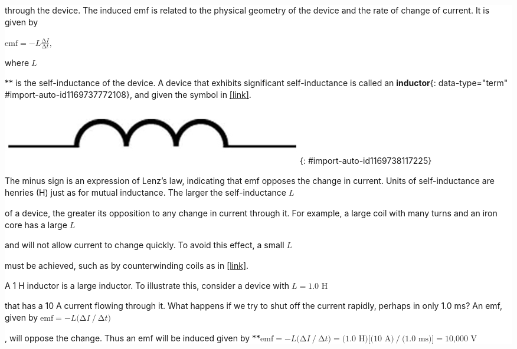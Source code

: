  through the device. The induced emf is related to the physical geometry of the device and the rate of change of current. It is given by

<div data-type="equation" id="eip-967">
<math xmlns="http://www.w3.org/1998/Math/MathML"><semantics><mrow><mrow><mrow><mrow><mrow><mtext>emf</mtext><mo stretchy="false">=</mo><mrow><mo stretchy="false">−</mo><mi>L</mi></mrow></mrow><mfrac><mrow><mn>Δ</mn><mi>I</mi></mrow><mrow><mn>Δ</mn><mi>t</mi></mrow></mfrac></mrow></mrow><mrow><mtext>,</mtext></mrow></mrow><mrow /></mrow><annotation encoding="StarMath 5.0"> size 12{"emf"= - L { {ΔI} over {Δt} } } {}</annotation></semantics></math>
</div>

where <math xmlns="http://www.w3.org/1998/Math/MathML"><semantics><mrow><mrow><mi>L</mi></mrow><mrow /></mrow><annotation encoding="StarMath 5.0"> size 12{L} {}</annotation></semantics></math>

** is the self-inductance of the device. A device that exhibits significant self-inductance is called an **inductor**{: data-type="term" #import-auto-id1169737772108}, and given the symbol in [\[link\]](#import-auto-id1169738117225).

![Two straight lines connected by three half-circles adjacent to each other.](../resources/Figure_24_09_05.jpg){: #import-auto-id1169738117225}

The minus sign is an expression of Lenz’s law, indicating that emf opposes the change in current. Units of self-inductance are henries (H) just as for mutual inductance. The larger the self-inductance <math xmlns="http://www.w3.org/1998/Math/MathML"><semantics><mrow><mrow><mi>L</mi></mrow><mrow /></mrow><annotation encoding="StarMath 5.0"> size 12{L} {}</annotation></semantics></math>

 of a device, the greater its opposition to any change in current through it. For example, a large coil with many turns and an iron core has a large <math xmlns="http://www.w3.org/1998/Math/MathML"><semantics><mrow><mrow><mi>L</mi></mrow><mrow /></mrow><annotation encoding="StarMath 5.0"> size 12{L} {}</annotation></semantics></math>

 and will not allow current to change quickly. To avoid this effect, a small <math xmlns="http://www.w3.org/1998/Math/MathML"><semantics><mrow><mrow><mi>L</mi></mrow><mrow /></mrow><annotation encoding="StarMath 5.0"> size 12{L} {}</annotation></semantics></math>

 must be achieved, such as by counterwinding coils as in [\[link\]](#import-auto-id1169737730746).

A 1 H inductor is a large inductor. To illustrate this, consider a device with <math xmlns="http://www.w3.org/1998/Math/MathML"><semantics><mrow><mrow><mrow><mrow><mi>L</mi><mo stretchy="false">=</mo><mn>1</mn></mrow><mtext>.</mtext><mn>0 H</mn></mrow></mrow><mrow /></mrow><annotation encoding="StarMath 5.0"> size 12{L=1 "." 0`H} {}</annotation></semantics></math>

 that has a 10 A current flowing through it. What happens if we try to shut off the current rapidly, perhaps in only 1.0 ms? An emf, given by <math xmlns="http://www.w3.org/1998/Math/MathML"><semantics><mrow><mrow><mrow><mrow><mtext>emf</mtext><mo stretchy="false">=</mo><mrow><mo stretchy="false">−</mo><mi>L</mi></mrow></mrow><mo stretchy="false">(</mo><mrow><mrow><mn>Δ</mn><mi>I</mi></mrow><mo stretchy="false">/</mo><mrow><mn>Δ</mn><mi>t</mi></mrow></mrow><mo stretchy="false">)</mo></mrow></mrow><mrow /></mrow><annotation encoding="StarMath 5.0"> size 12{"emf"= - L \( ΔI/Δt \) } {}</annotation></semantics></math>

, will oppose the change. Thus an emf will be induced given by **<math xmlns="http://www.w3.org/1998/Math/MathML"><semantics><mrow><mrow><mrow><mrow><mtext>emf</mtext><mo stretchy="false">=</mo><mrow><mo stretchy="false">−</mo><mi>L</mi></mrow></mrow><mo stretchy="false">(</mo><mrow><mn>Δ</mn><mi>I</mi><mo stretchy="false">/</mo><mn>Δ</mn><mi>t</mi></mrow><mrow><mo stretchy="false">)</mo><mo stretchy="false">=</mo><mo stretchy="false">(</mo></mrow><mn>1</mn><mtext>.</mtext><mn>0 H</mn><mo stretchy="false">)</mo><mo stretchy="false">[</mo><mo stretchy="false">(</mo><mtext>10 A</mtext><mrow><mo stretchy="false">)</mo><mo stretchy="false">/</mo><mo stretchy="false">(</mo></mrow><mn>1</mn><mtext>.</mtext><mn>0 ms</mn><mo stretchy="false">)</mo><mrow><mo stretchy="false">]</mo><mo stretchy="false">=</mo><mtext>10,000 V</mtext></mrow></mrow></mrow><mrow /></mrow></semantics></math>
